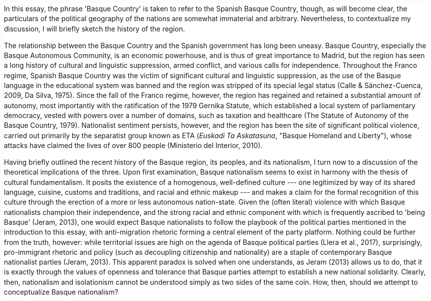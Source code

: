 In this essay, the phrase 'Basque Country' is taken to refer to the
Spanish Basque Country, though, as will become clear, the particulars of
the political geography of the nations are somewhat immaterial and
arbitrary. Nevertheless, to contextualize my discussion, I will briefly
sketch the history of the region.

The relationship between the Basque Country and the Spanish government
has long been uneasy. Basque Country, especially the Basque Autonomous
Community, is an economic powerhouse, and is thus of great importance to
Madrid, but the region has seen a long history of cultural and
linguistic suppression, armed conflict, and various calls for
independence. Throughout the Franco regime, Spanish Basque Country was
the victim of significant cultural and linguistic suppression, as the
use of the Basque language in the educational system was banned and the
region was stripped of its special legal status (Calle & Sánchez-Cuenca,
2009, Da Silva, 1975). Since the fall of the Franco regime, however, the
region has regained and retained a substantial amount of autonomy, most
importantly with the ratification of the 1979 Gernika Statute, which
established a local system of parliamentary democracy, vested with
powers over a number of domains, such as taxation and healthcare (The
Statute of Autonomy of the Basque Country, 1979). Nationalist sentiment
persists, however, and the region has been the site of significant
political violence, carried out primarily by the separatist group known
as ETA (*Euskadi Ta Askatasuna*, "Basque Homeland and Liberty"), whose
attacks have claimed the lives of over 800 people (Ministerio del
Interior, 2010).

Having briefly outlined the recent history of the Basque region, its
peoples, and its nationalism, I turn now to a discussion of the
theoretical implications of the three. Upon first examination, Basque
nationalism seems to exist in harmony with the thesis of cultural
fundamentalism. It posits the existence of a homogenous, well-defined
culture --- one legitimized by way of its shared language, cuisine,
customs and traditions, and racial and ethnic makeup --- and makes a
claim for the formal recognition of this culture through the erection of
a more or less autonomous nation-state. Given the (often literal)
violence with which Basque nationalists champion their independence, and
the strong racial and ethnic component with which is frequently ascribed
to 'being Basque' (Jeram, 2013), one would expect Basque nationalists to
follow the playbook of the political parties mentioned in the
introduction to this essay, with anti-migration rhetoric forming a
central element of the party platform. Nothing could be further from the
truth, however: while territorial issues are high on the agenda of
Basque political parties (Llera et al., 2017), surprisingly,
pro-immigrant rhetoric and policy (such as decoupling citizenship and
nationality) are a staple of contemporary Basque nationalist parties
(Jeram, 2013). This apparent paradox is solved when one understands, as
Jeram (2013) allows us to do, that it is exactly through the values of
openness and tolerance that Basque parties attempt to establish a new
national solidarity. Clearly, then, nationalism and isolationism cannot
be understood simply as two sides of the same coin. How, then, should we
attempt to conceptualize Basque nationalism?
